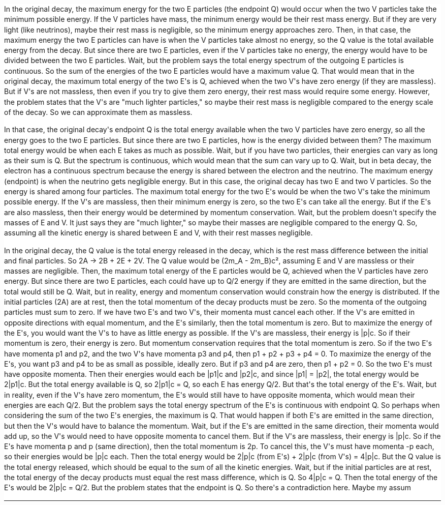 In the original decay, the maximum energy for the two E particles (the endpoint Q) would occur when the two V particles take the minimum possible energy. If the V particles have mass, the minimum energy would be their rest mass energy. But if they are very light (like neutrinos), maybe their rest mass is negligible, so the minimum energy approaches zero. Then, in that case, the maximum energy the two E particles can have is when the V particles take almost no energy, so the Q value is the total available energy from the decay. But since there are two E particles, even if the V particles take no energy, the energy would have to be divided between the two E particles. Wait, but the problem says the total energy spectrum of the outgoing E particles is continuous. So the sum of the energies of the two E particles would have a maximum value Q. That would mean that in the original decay, the maximum total energy of the two E's is Q, achieved when the two V's have zero energy (if they are massless). But if V's are not massless, then even if you try to give them zero energy, their rest mass would require some energy. However, the problem states that the V's are "much lighter particles," so maybe their rest mass is negligible compared to the energy scale of the decay. So we can approximate them as massless.

In that case, the original decay's endpoint Q is the total energy available when the two V particles have zero energy, so all the energy goes to the two E particles. But since there are two E particles, how is the energy divided between them? The maximum total energy would be when each E takes as much as possible. Wait, but if you have two particles, their energies can vary as long as their sum is Q. But the spectrum is continuous, which would mean that the sum can vary up to Q. Wait, but in beta decay, the electron has a continuous spectrum because the energy is shared between the electron and the neutrino. The maximum energy (endpoint) is when the neutrino gets negligible energy. But in this case, the original decay has two E and two V particles. So the energy is shared among four particles. The maximum total energy for the two E's would be when the two V's take the minimum possible energy. If the V's are massless, then their minimum energy is zero, so the two E's can take all the energy. But if the E's are also massless, then their energy would be determined by momentum conservation. Wait, but the problem doesn't specify the masses of E and V. It just says they are "much lighter," so maybe their masses are negligible compared to the energy Q. So, assuming all the kinetic energy is shared between E and V, with their rest masses negligible.

In the original decay, the Q value is the total energy released in the decay, which is the rest mass difference between the initial and final particles. So 2A → 2B + 2E + 2V. The Q value would be (2m_A - 2m_B)c², assuming E and V are massless or their masses are negligible. Then, the maximum total energy of the E particles would be Q, achieved when the V particles have zero energy. But since there are two E particles, each could have up to Q/2 energy if they are emitted in the same direction, but the total would still be Q. Wait, but in reality, energy and momentum conservation would constrain how the energy is distributed. If the initial particles (2A) are at rest, then the total momentum of the decay products must be zero. So the momenta of the outgoing particles must sum to zero. If we have two E's and two V's, their momenta must cancel each other. If the V's are emitted in opposite directions with equal momentum, and the E's similarly, then the total momentum is zero. But to maximize the energy of the E's, you would want the V's to have as little energy as possible. If the V's are massless, their energy is |p|c. So if their momentum is zero, their energy is zero. But momentum conservation requires that the total momentum is zero. So if the two E's have momenta p1 and p2, and the two V's have momenta p3 and p4, then p1 + p2 + p3 + p4 = 0. To maximize the energy of the E's, you want p3 and p4 to be as small as possible, ideally zero. But if p3 and p4 are zero, then p1 + p2 = 0. So the two E's must have opposite momenta. Then their energies would each be |p1|c and |p2|c, and since |p1| = |p2|, the total energy would be 2|p1|c. But the total energy available is Q, so 2|p1|c = Q, so each E has energy Q/2. But that's the total energy of the E's. Wait, but in reality, even if the V's have zero momentum, the E's would still have to have opposite momenta, which would mean their energies are each Q/2. But the problem says the total energy spectrum of the E's is continuous with endpoint Q. So perhaps when considering the sum of the two E's energies, the maximum is Q. That would happen if both E's are emitted in the same direction, but then the V's would have to balance the momentum. Wait, but if the E's are emitted in the same direction, their momenta would add up, so the V's would need to have opposite momenta to cancel them. But if the V's are massless, their energy is |p|c. So if the E's have momenta p and p (same direction), then the total momentum is 2p. To cancel this, the V's must have momenta -p each, so their energies would be |p|c each. Then the total energy would be 2|p|c (from E's) + 2|p|c (from V's) = 4|p|c. But the Q value is the total energy released, which should be equal to the sum of all the kinetic energies. Wait, but if the initial particles are at rest, the total energy of the decay products must equal the rest mass difference, which is Q. So 4|p|c = Q. Then the total energy of the E's would be 2|p|c = Q/2. But the problem states that the endpoint is Q. So there's a contradiction here. Maybe my assum

---